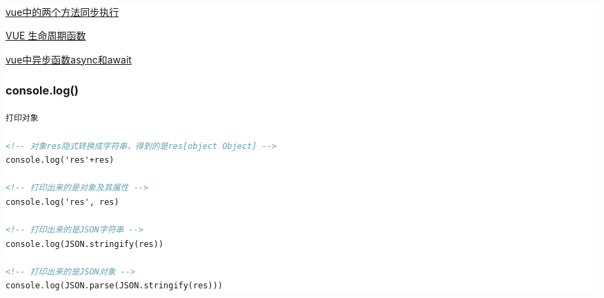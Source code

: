 [vue中的两个方法同步执行](https://blog.csdn.net/weixin_42028153/article/details/124836262)

[VUE 生命周期函数](https://blog.csdn.net/qq_46179813/article/details/106909224)

[vue中异步函数async和await](https://blog.csdn.net/qq_25135655/article/details/114967749)

### console.log()

```html
打印对象

<!-- 对象res隐式转换成字符串，得到的是res[object Object] -->
console.log('res'+res)

<!-- 打印出来的是对象及其属性 -->
console.log('res', res)

<!-- 打印出来的是JSON字符串 -->
console.log(JSON.stringify(res))

<!-- 打印出来的是JSON对象 -->
console.log(JSON.parse(JSON.stringify(res)))
```































